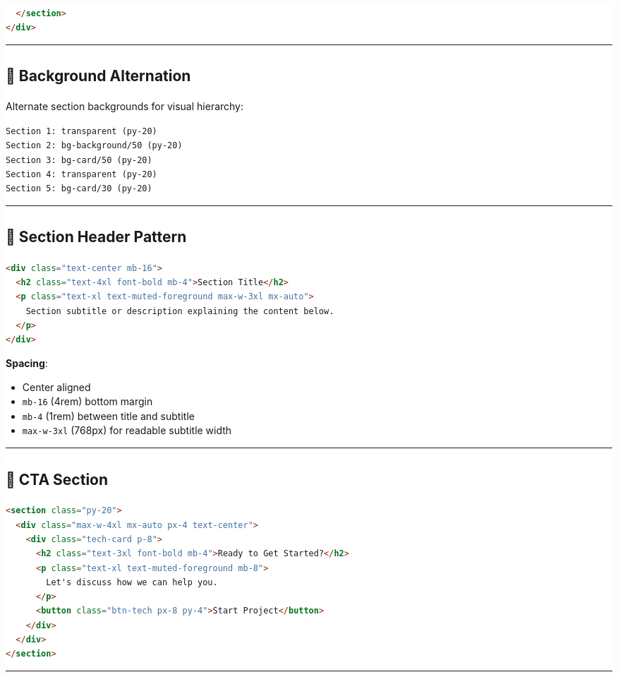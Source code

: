 ```html
  </section>
</div>
```

---

## 🎨 Background Alternation

Alternate section backgrounds for visual hierarchy:
```
Section 1: transparent (py-20)
Section 2: bg-background/50 (py-20)
Section 3: bg-card/50 (py-20)
Section 4: transparent (py-20)
Section 5: bg-card/30 (py-20)
```

---

## 📐 Section Header Pattern

```html
<div class="text-center mb-16">
  <h2 class="text-4xl font-bold mb-4">Section Title</h2>
  <p class="text-xl text-muted-foreground max-w-3xl mx-auto">
    Section subtitle or description explaining the content below.
  </p>
</div>
```

**Spacing**:
- Center aligned
- `mb-16` (4rem) bottom margin
- `mb-4` (1rem) between title and subtitle
- `max-w-3xl` (768px) for readable subtitle width

---

## 🎯 CTA Section

```html
<section class="py-20">
  <div class="max-w-4xl mx-auto px-4 text-center">
    <div class="tech-card p-8">
      <h2 class="text-3xl font-bold mb-4">Ready to Get Started?</h2>
      <p class="text-xl text-muted-foreground mb-8">
        Let's discuss how we can help you.
      </p>
      <button class="btn-tech px-8 py-4">Start Project</button>
    </div>
  </div>
</section>
```

---